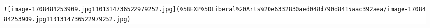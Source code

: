     ![image-1708484253909.jpg1101314736522979252.jpg](%5BEXP%5DLiberal%20Arts%20e6332830aed048d790d8415aac392aea/image-1708484253909.jpg1101314736522979252.jpg)
    